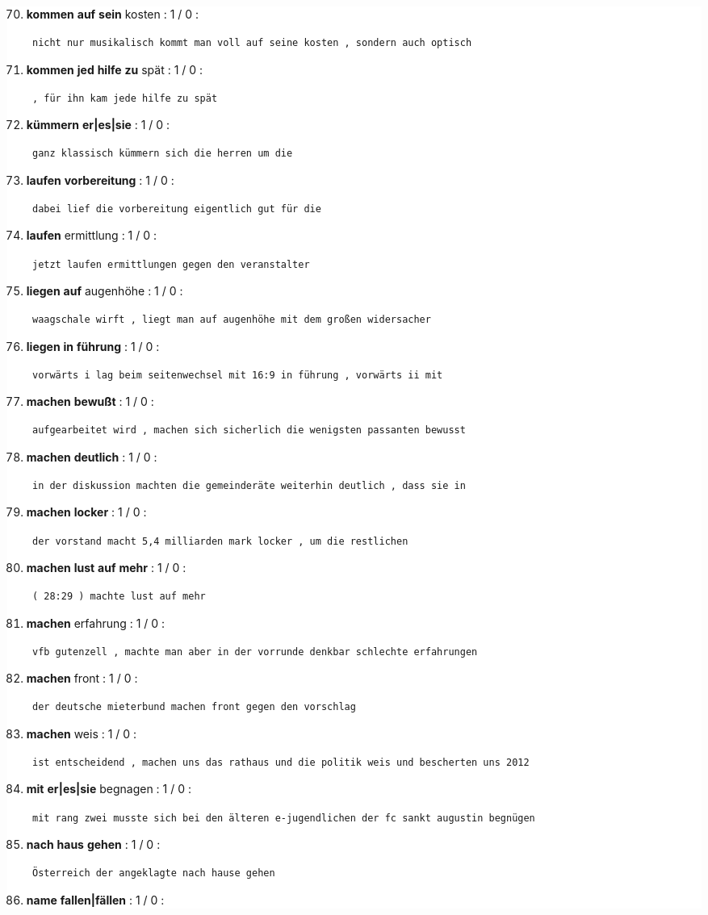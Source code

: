 70. **kommen** **auf** **sein** kosten : 1  / 0 :

		 nicht nur musikalisch kommt man voll auf seine kosten , sondern auch optisch

71. **kommen** **jed** **hilfe** **zu** spät : 1  / 0 :

		 , für ihn kam jede hilfe zu spät

72. **kümmern** **er|es|sie** : 1  / 0 :

		 ganz klassisch kümmern sich die herren um die

73. **laufen** **vorbereitung** : 1  / 0 :

		 dabei lief die vorbereitung eigentlich gut für die

74. **laufen** ermittlung : 1  / 0 :

		 jetzt laufen ermittlungen gegen den veranstalter

75. **liegen** **auf** augenhöhe : 1  / 0 :

		 waagschale wirft , liegt man auf augenhöhe mit dem großen widersacher

76. **liegen** **in** **führung** : 1  / 0 :

		 vorwärts i lag beim seitenwechsel mit 16:9 in führung , vorwärts ii mit

77. **machen** **bewußt** : 1  / 0 :

		 aufgearbeitet wird , machen sich sicherlich die wenigsten passanten bewusst

78. **machen** **deutlich** : 1  / 0 :

		 in der diskussion machten die gemeinderäte weiterhin deutlich , dass sie in

79. **machen** **locker** : 1  / 0 :

		 der vorstand macht 5,4 milliarden mark locker , um die restlichen

80. **machen** **lust** **auf** **mehr** : 1  / 0 :

		 ( 28:29 ) machte lust auf mehr

81. **machen** erfahrung : 1  / 0 :

		 vfb gutenzell , machte man aber in der vorrunde denkbar schlechte erfahrungen

82. **machen** front : 1  / 0 :

		 der deutsche mieterbund machen front gegen den vorschlag

83. **machen** weis : 1  / 0 :

		 ist entscheidend , machen uns das rathaus und die politik weis und bescherten uns 2012

84. **mit** **er|es|sie** begnagen : 1  / 0 :

		 mit rang zwei musste sich bei den älteren e-jugendlichen der fc sankt augustin begnügen

85. **nach** **haus** **gehen** : 1  / 0 :

		 Österreich der angeklagte nach hause gehen

86. **name** **fallen|fällen** : 1  / 0 :
